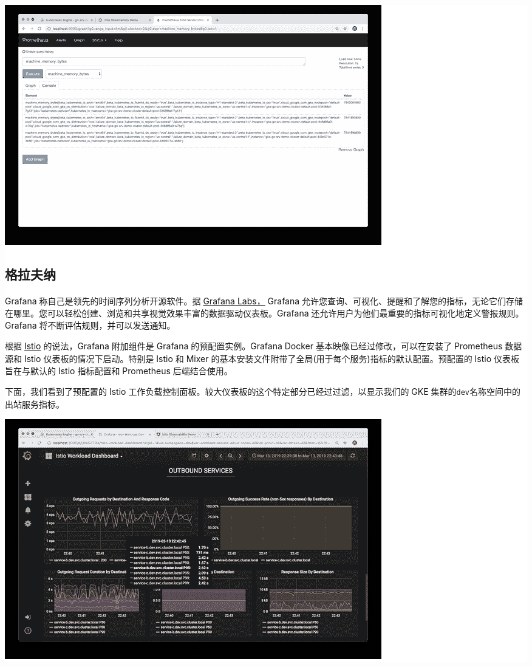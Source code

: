 ![](img/f6fe328a17349b93049a27313a6b6663.png)

## 格拉夫纳

Grafana 称自己是领先的时间序列分析开源软件。据 [Grafana Labs，](https://grafana.com/grafana) Grafana 允许您查询、可视化、提醒和了解您的指标，无论它们存储在哪里。您可以轻松创建、浏览和共享视觉效果丰富的数据驱动仪表板。Grafana 还允许用户为他们最重要的指标可视化地定义警报规则。Grafana 将不断评估规则，并可以发送通知。

根据 [Istio](https://istio.io/docs/tasks/telemetry/using-istio-dashboard/#about-the-grafana-add-on) 的说法，Grafana 附加组件是 Grafana 的预配置实例。Grafana Docker 基本映像已经过修改，可以在安装了 Prometheus 数据源和 Istio 仪表板的情况下启动。特别是 Istio 和 Mixer 的基本安装文件附带了全局(用于每个服务)指标的默认配置。预配置的 Istio 仪表板旨在与默认的 Istio 指标配置和 Prometheus 后端结合使用。

下面，我们看到了预配置的 Istio 工作负载控制面板。较大仪表板的这个特定部分已经过过滤，以显示我们的 GKE 集群的`dev`名称空间中的出站服务指标。

![](img/88cc52d094032dbe17cbfecb4b57da01.png)
